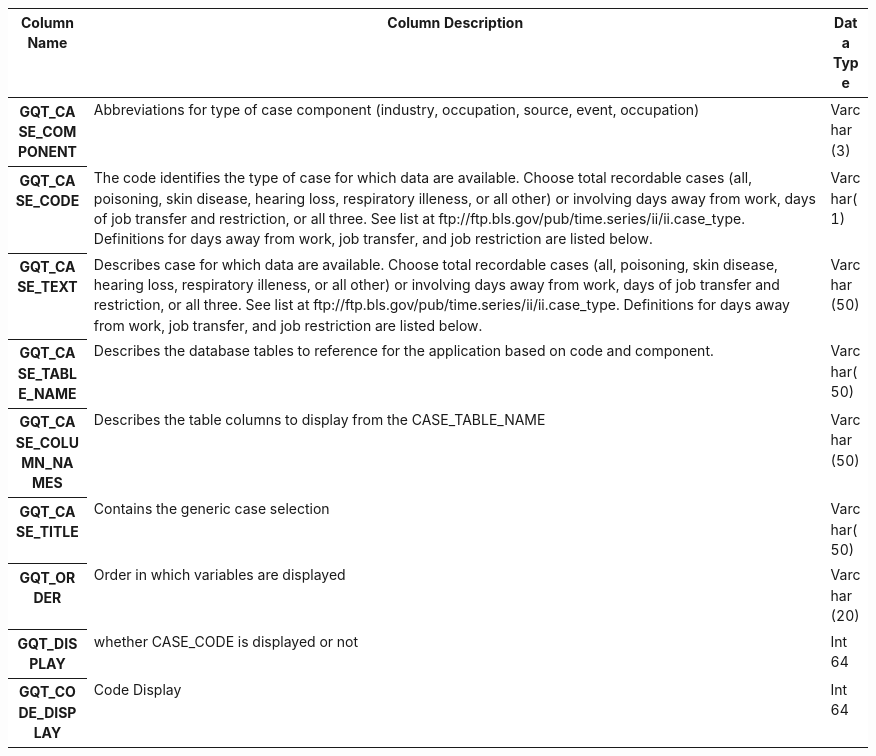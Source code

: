 <table>
	<thead>
		<tr>
			<th>Column Name</th>
			<th>Column Description</th>
			<th>Data Type</th>
		</tr>
	</thead>
	<tbody>
		<tr>
			<th>GQT_CASE_COMPONENT</th>
			<td>Abbreviations for type of case component (industry, occupation, source, event, occupation)</td>
			<td>Varchar (3)</td>
		</tr>
		<tr>
			<th>GQT_CASE_CODE</th>
			<td>The code identifies the type of case for which data are available. Choose total recordable cases (all, poisoning, skin disease, hearing loss, respiratory illeness, or all other) or involving days away from work, days of job transfer and restriction, or all three. See list at ftp://ftp.bls.gov/pub/time.series/ii/ii.case_type. Definitions for days away from work, job transfer, and job restriction are listed below.</td>
			<td>Varchar(1)</td>
		</tr>
		<tr>
			<th>GQT_CASE_TEXT</th>
			<td>Describes case for which data are available. Choose total recordable cases (all, poisoning, skin disease, hearing loss, respiratory illeness, or all other) or involving days away from work, days of job transfer and restriction, or all three. See list at ftp://ftp.bls.gov/pub/time.series/ii/ii.case_type. Definitions for days away from work, job transfer, and job restriction are listed below.</td>
			<td>Varchar (50)</td>
		</tr>
		<tr>
			<th>GQT_CASE_TABLE_NAME</th>
			<td>Describes the database tables to reference for the application based on code and component.</td>
			<td>Varchar(50)</td>
		</tr>
		<tr>
			<th>GQT_CASE_COLUMN_NAMES</th>
			<td>Describes the table columns to display from the CASE_TABLE_NAME</td>
			<td>Varchar (50)</td>
		</tr>
		<tr>
			<th>GQT_CASE_TITLE</th>
			<td>Contains the generic case selection</td>
			<td>Varchar(50)</td>
		</tr>
		<tr>
			<th>GQT_ORDER</th>
			<td>Order in which variables are displayed</td>
			<td>Varchar (20)</td>
		</tr>
		<tr>
			<th>GQT_DISPLAY</th>
			<td>whether CASE_CODE is displayed or not</td>
			<td>Int 64</td>
		</tr>
		<tr>
			<th>GQT_CODE_DISPLAY</th>
			<td>Code Display</td>
			<td>Int 64</td>
		</tr>
	</tbody>